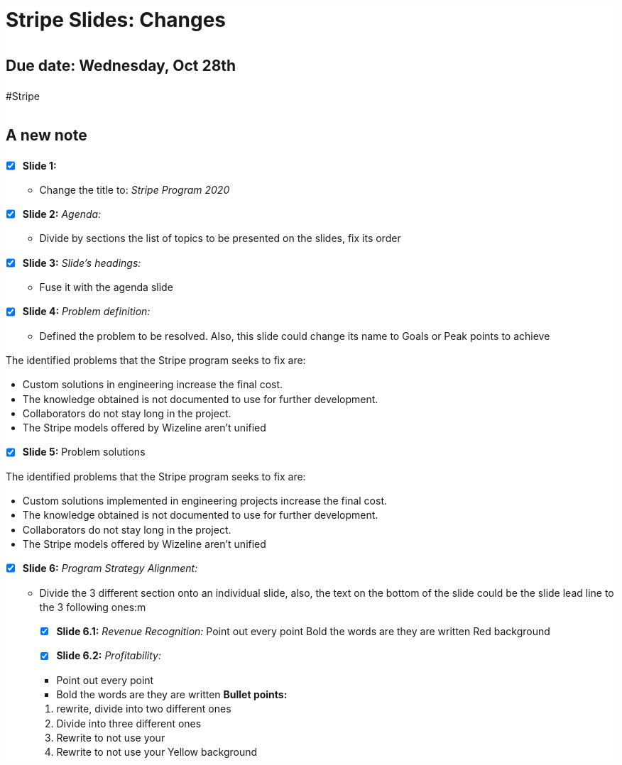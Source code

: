 # Stripe Slides: Changes
## Due date: Wednesday, Oct 28th
#Stripe
## A new note

- [x] **Slide 1:** 
	* Change the title to: 
_Stripe Program 2020_

- [x] **Slide 2:** *Agenda:* 
	* Divide by sections the list of topics to be presented on the slides, fix its order

- [x] **Slide 3:** *Slide’s headings:* 
	* Fuse it with the agenda slide

- [x] **Slide 4:**  *Problem definition:* 
	* Defined the problem to be resolved. 
Also, this slide could change its name to Goals or Peak points to achieve

The identified problems that the Stripe program seeks to fix are:

- Custom solutions in engineering increase the final cost.
- The knowledge obtained is not documented to use for further development.
- Collaborators do not stay long in the project.
- The Stripe models offered by Wizeline aren’t unified



- [x] **Slide 5:**  Problem solutions

The identified problems that the Stripe program seeks to fix are:


* Custom solutions implemented in engineering projects increase the final cost.
* The knowledge obtained is not documented to use for further development.
* Collaborators do not stay long in the project.
* The Stripe models offered by Wizeline aren’t unified



- [x] **Slide 6:** *Program Strategy Alignment:* 
	* Divide the 3 different section onto an individual slide, also, the text on the bottom of the slide could be the slide lead line to the 3 following ones:m 

		- [x] **Slide 6.1:**  *Revenue Recognition:*
		Point out every point
		Bold the words are they are written 
		Red background
		
		- [x] **Slide 6.2:** *Profitability:* 
		* Point out every point
		* Bold the words are they are written
		**Bullet points:** 
		1. rewrite, divide into two different ones
		2. Divide into three different ones
		3. Rewrite to not use your
		4. Rewrite to not use your
		Yellow background
		